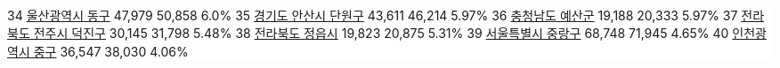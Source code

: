   <tr class="item">
    <td>34</td>
    <td><a href="/apt/울산광역시 동구">울산광역시 동구</a></td>
    <td>47,979</td>
    <td>50,858</td>
    <td>6.0%</td>
  </tr>

  <tr class="item">
    <td>35</td>
    <td><a href="/apt/경기도 안산시 단원구">경기도 안산시 단원구</a></td>
    <td>43,611</td>
    <td>46,214</td>
    <td>5.97%</td>
  </tr>

  <tr class="item">
    <td>36</td>
    <td><a href="/apt/충청남도 예산군">충청남도 예산군</a></td>
    <td>19,188</td>
    <td>20,333</td>
    <td>5.97%</td>
  </tr>

  <tr class="item">
    <td>37</td>
    <td><a href="/apt/전라북도 전주시 덕진구">전라북도 전주시 덕진구</a></td>
    <td>30,145</td>
    <td>31,798</td>
    <td>5.48%</td>
  </tr>

  <tr class="item">
    <td>38</td>
    <td><a href="/apt/전라북도 정읍시">전라북도 정읍시</a></td>
    <td>19,823</td>
    <td>20,875</td>
    <td>5.31%</td>
  </tr>

  <tr class="item">
    <td>39</td>
    <td><a href="/apt/서울특별시 중랑구">서울특별시 중랑구</a></td>
    <td>68,748</td>
    <td>71,945</td>
    <td>4.65%</td>
  </tr>

  <tr class="item">
    <td>40</td>
    <td><a href="/apt/인천광역시 중구">인천광역시 중구</a></td>
    <td>36,547</td>
    <td>38,030</td>
    <td>4.06%</td>
  </tr>
